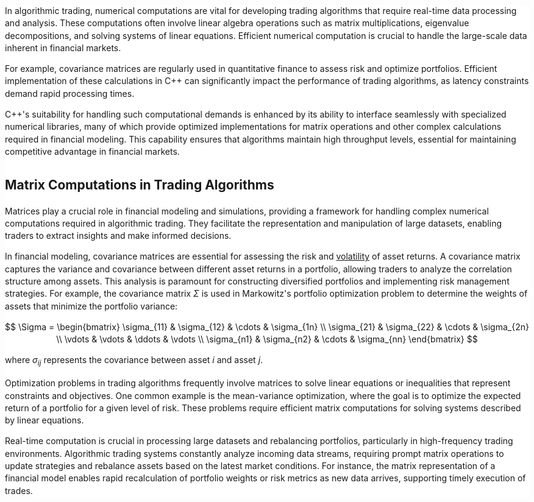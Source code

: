 In algorithmic trading, numerical computations are vital for developing trading algorithms that require real-time data processing and analysis. These computations often involve linear algebra operations such as matrix multiplications, eigenvalue decompositions, and solving systems of linear equations. Efficient numerical computation is crucial to handle the large-scale data inherent in financial markets.

For example, covariance matrices are regularly used in quantitative finance to assess risk and optimize portfolios. Efficient implementation of these calculations in C++ can significantly impact the performance of trading algorithms, as latency constraints demand rapid processing times.

C++'s suitability for handling such computational demands is enhanced by its ability to interface seamlessly with specialized numerical libraries, many of which provide optimized implementations for matrix operations and other complex calculations required in financial modeling. This capability ensures that algorithms maintain high throughput levels, essential for maintaining competitive advantage in financial markets.

## Matrix Computations in Trading Algorithms

Matrices play a crucial role in financial modeling and simulations, providing a framework for handling complex numerical computations required in algorithmic trading. They facilitate the representation and manipulation of large datasets, enabling traders to extract insights and make informed decisions.

In financial modeling, covariance matrices are essential for assessing the risk and [volatility](/wiki/volatility-trading-strategies) of asset returns. A covariance matrix captures the variance and covariance between different asset returns in a portfolio, allowing traders to analyze the correlation structure among assets. This analysis is paramount for constructing diversified portfolios and implementing risk management strategies. For example, the covariance matrix $\Sigma$ is used in Markowitz's portfolio optimization problem to determine the weights of assets that minimize the portfolio variance:

$$
\Sigma = \begin{bmatrix} 
\sigma_{11} & \sigma_{12} & \cdots & \sigma_{1n} \\ 
\sigma_{21} & \sigma_{22} & \cdots & \sigma_{2n} \\ 
\vdots & \vdots & \ddots & \vdots \\ 
\sigma_{n1} & \sigma_{n2} & \cdots & \sigma_{nn} 
\end{bmatrix}
$$

where $\sigma_{ij}$ represents the covariance between asset $i$ and asset $j$.

Optimization problems in trading algorithms frequently involve matrices to solve linear equations or inequalities that represent constraints and objectives. One common example is the mean-variance optimization, where the goal is to optimize the expected return of a portfolio for a given level of risk. These problems require efficient matrix computations for solving systems described by linear equations.

Real-time computation is crucial in processing large datasets and rebalancing portfolios, particularly in high-frequency trading environments. Algorithmic trading systems constantly analyze incoming data streams, requiring prompt matrix operations to update strategies and rebalance assets based on the latest market conditions. For instance, the matrix representation of a financial model enables rapid recalculation of portfolio weights or risk metrics as new data arrives, supporting timely execution of trades.
